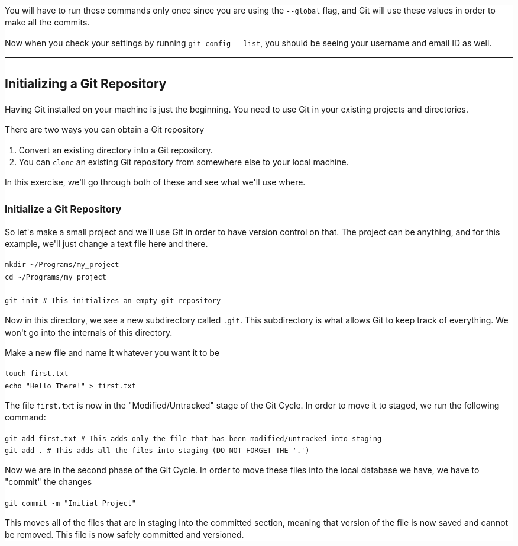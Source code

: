 You will have to run these commands only once since you are using the `--global` flag, and Git will use these values in order to make all the commits.

Now when you check your settings by running `git config --list`, you should be seeing your username and email ID as well.

---

## Initializing a Git Repository

Having Git installed on your machine is just the beginning. You need to use Git in your existing projects and directories.

There are two ways you can obtain a Git repository

1. Convert an existing directory into a Git repository.
2. You can `clone` an existing Git repository from somewhere else to your local machine.

In this exercise, we'll go through both of these and see what we'll use where.

### Initialize a Git Repository

So let's make a small project and we'll use Git in order to have version control on that. The project can be anything, and for this example, we'll just change a text file here and there.

```shell
mkdir ~/Programs/my_project
cd ~/Programs/my_project

git init # This initializes an empty git repository
```

Now in this directory, we see a new subdirectory called `.git`. This subdirectory is what allows Git to keep track of everything. We won't go into the internals of this directory.

Make a new file and name it whatever you want it to be

```shell
touch first.txt
echo "Hello There!" > first.txt
```

The file `first.txt` is now in the "Modified/Untracked" stage of the Git Cycle. In order to move it to staged, we run the following command:

```shell
git add first.txt # This adds only the file that has been modified/untracked into staging
git add . # This adds all the files into staging (DO NOT FORGET THE '.')
```

Now we are in the second phase of the Git Cycle. In order to move these files into the local database we have, we have to "commit" the changes

```shell
git commit -m "Initial Project"
```

This moves all of the files that are in staging into the committed section, meaning that version of the file is now saved and cannot be removed.
This file is now safely committed and versioned.
